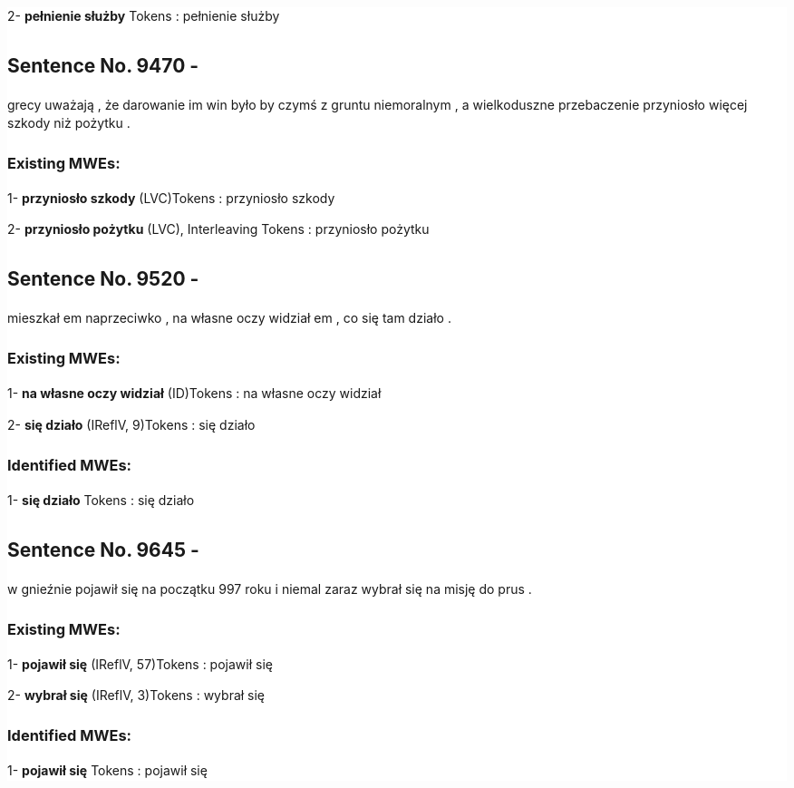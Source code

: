 2- **pełnienie służby** Tokens : 
pełnienie
służby

## Sentence No. 9470 - 
grecy uważają , że darowanie im win było by czymś z gruntu niemoralnym , a wielkoduszne przebaczenie przyniosło więcej szkody niż pożytku . 
### Existing MWEs: 
1- **przyniosło szkody** (LVC)Tokens : 
przyniosło
szkody

2- **przyniosło pożytku** (LVC), Interleaving Tokens : 
przyniosło
pożytku

## Sentence No. 9520 - 
mieszkał em naprzeciwko , na własne oczy widział em , co się tam działo . 
### Existing MWEs: 
1- **na własne oczy widział** (ID)Tokens : 
na
własne
oczy
widział

2- **się działo** (IReflV, 9)Tokens : 
się
działo

### Identified MWEs: 
1- **się działo** Tokens : 
się
działo

## Sentence No. 9645 - 
w gnieźnie pojawił się na początku 997 roku i niemal zaraz wybrał się na misję do prus . 
### Existing MWEs: 
1- **pojawił się** (IReflV, 57)Tokens : 
pojawił
się

2- **wybrał się** (IReflV, 3)Tokens : 
wybrał
się

### Identified MWEs: 
1- **pojawił się** Tokens : 
pojawił
się
